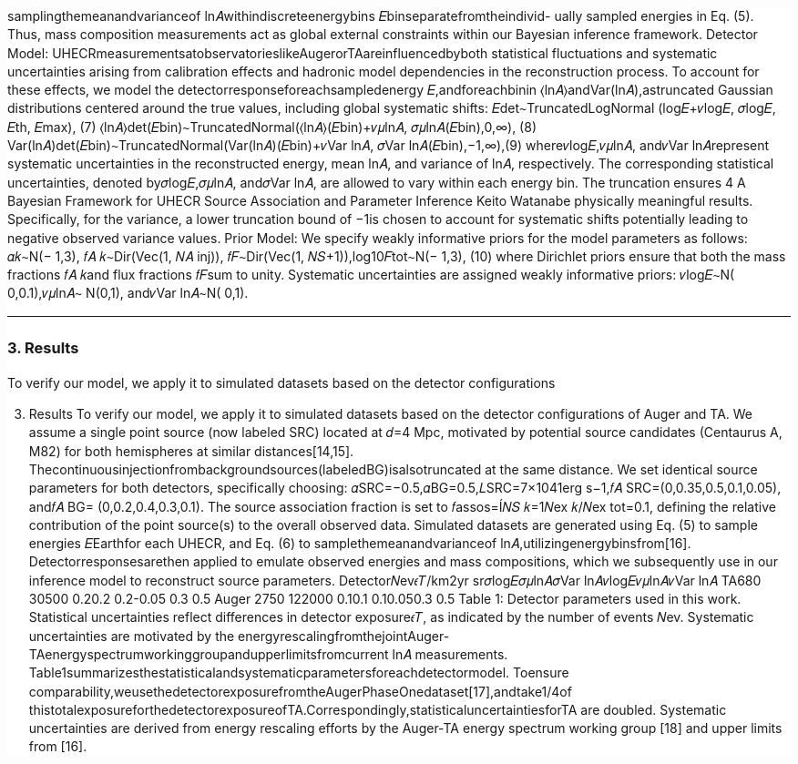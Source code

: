samplingthemeanandvarianceof ln𝐴withindiscreteenergybins 𝐸binseparatefromtheindivid-
ually sampled energies in Eq. (5). Thus, mass composition measurements act as global external
constraints within our Bayesian inference framework.
Detector Model: UHECRmeasurementsatobservatorieslikeAugerorTAareinfluencedbyboth
statistical fluctuations and systematic uncertainties arising from calibration effects and hadronic
model dependencies in the reconstruction process. To account for these effects, we model the
detectorresponseforeachsampledenergy 𝐸,andforeachbinin ⟨ln𝐴⟩andVar(ln𝐴),astruncated
Gaussian distributions centered around the true values, including global systematic shifts:
𝐸det∼TruncatedLogNormal (log𝐸+𝜈log𝐸, 𝜎log𝐸, 𝐸th, 𝐸max), (7)
⟨ln𝐴⟩det(𝐸bin)∼TruncatedNormal(⟨ln𝐴⟩(𝐸bin)+𝜈𝜇ln𝐴, 𝜎𝜇ln𝐴(𝐸bin),0,∞), (8)
Var(ln𝐴)det(𝐸bin)∼TruncatedNormal(Var(ln𝐴)(𝐸bin)+𝜈Var ln𝐴, 𝜎Var ln𝐴(𝐸bin),−1,∞),(9)
where𝜈log𝐸,𝜈𝜇ln𝐴, and𝜈Var ln𝐴represent systematic uncertainties in the reconstructed energy,
mean ln𝐴, and variance of ln𝐴, respectively. The corresponding statistical uncertainties, denoted
by𝜎log𝐸,𝜎𝜇ln𝐴, and𝜎Var ln𝐴, are allowed to vary within each energy bin. The truncation ensures
4
A Bayesian Framework for UHECR Source Association and Parameter Inference Keito Watanabe
physically meaningful results. Specifically, for the variance, a lower truncation bound of −1is
chosen to account for systematic shifts potentially leading to negative observed variance values.
Prior Model: We specify weakly informative priors for the model parameters as follows:
𝛼𝑘∼N(− 1,3), 𝑓𝐴
𝑘∼Dir(Vec(1, 𝑁𝐴
inj)), 𝑓𝐹∼Dir(Vec(1, 𝑁𝑆+1)),log10𝐹tot∼N(− 1,3),
(10)
where Dirichlet priors ensure that both the mass fractions 𝑓𝐴
𝑘and flux fractions 𝑓𝐹sum to unity.
Systematic uncertainties are assigned weakly informative priors: 𝜈log𝐸∼N( 0,0.1),𝜈𝜇ln𝐴∼
N(0,1), and𝜈Var ln𝐴∼N( 0,1).

---

### 3. Results
To verify our model, we apply it to simulated datasets based on the detector configurations

3. Results
To verify our model, we apply it to simulated datasets based on the detector configurations
of Auger and TA. We assume a single point source (now labeled SRC) located at 𝑑=4 Mpc,
motivated by potential source candidates (Centaurus A, M82) for both hemispheres at similar
distances[14,15]. Thecontinuousinjectionfrombackgroundsources(labeledBG)isalsotruncated
at the same distance. We set identical source parameters for both detectors, specifically choosing:
𝛼SRC=−0.5,𝛼BG=0.5,𝐿SRC=7×1041erg s−1,𝑓𝐴
SRC=(0,0.35,0.5,0.1,0.05), and𝑓𝐴
BG=
(0,0.2,0.4,0.3,0.1). The source association fraction is set to 𝑓assos=Í𝑁𝑆
𝑘=1𝑁ex
𝑘/𝑁ex
tot=0.1,
defining the relative contribution of the point source(s) to the overall observed data. Simulated
datasets are generated using Eq. (5) to sample energies 𝐸Earthfor each UHECR, and Eq. (6) to
samplethemeanandvarianceof ln𝐴,utilizingenergybinsfrom[16]. Detectorresponsesarethen
applied to emulate observed energies and mass compositions, which we subsequently use in our
inference model to reconstruct source parameters.
Detector𝑁ev𝜖𝑇/km2yr sr𝜎log𝐸𝜎𝜇ln𝐴𝜎Var ln𝐴𝜈log𝐸𝜈𝜇ln𝐴𝜈Var ln𝐴
TA680 30500 0.20.2 0.2-0.05 0.3 0.5
Auger 2750 122000 0.10.1 0.10.050.3 0.5
Table 1: Detector parameters used in this work. Statistical uncertainties reflect differences in detector
exposure𝜖𝑇, as indicated by the number of events 𝑁ev. Systematic uncertainties are motivated by the
energyrescalingfromthejointAuger-TAenergyspectrumworkinggroupandupperlimitsfromcurrent ln𝐴
measurements.
Table1summarizesthestatisticalandsystematicparametersforeachdetectormodel. Toensure
comparability,weusethedetectorexposurefromtheAugerPhaseOnedataset[17],andtake1/4of
thistotalexposureforthedetectorexposureofTA.Correspondingly,statisticaluncertaintiesforTA
are doubled. Systematic uncertainties are derived from energy rescaling efforts by the Auger-TA
energy spectrum working group [18] and upper limits from [16].